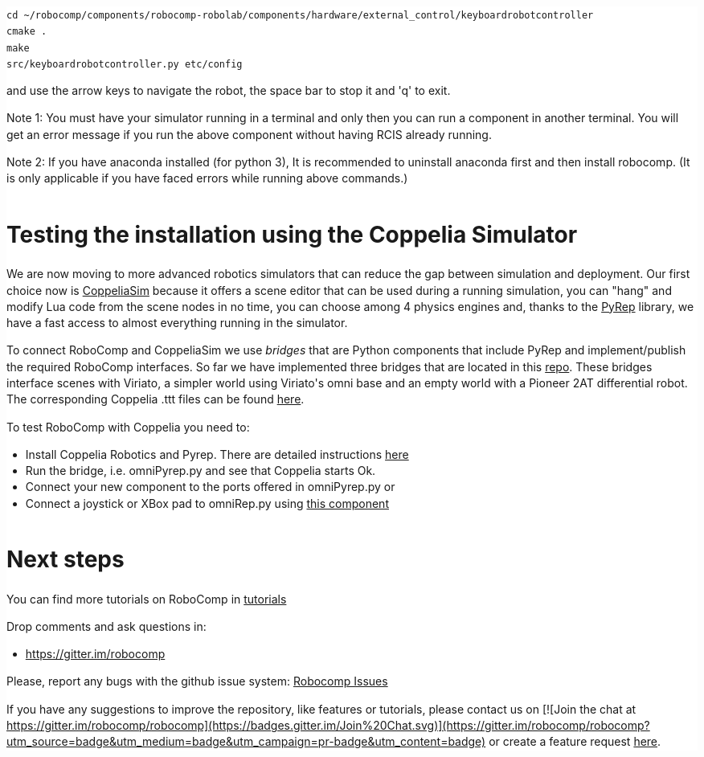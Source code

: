     cd ~/robocomp/components/robocomp-robolab/components/hardware/external_control/keyboardrobotcontroller
    cmake .
    make
    src/keyboardrobotcontroller.py etc/config
    
and use the arrow keys to navigate the robot, the space bar to stop it and 'q' to exit.

Note 1: You must have your simulator running in a terminal and only then you can run a component in another terminal. You will get an error message if you run the above component without having RCIS already running.

Note 2: If you have anaconda installed (for python 3), It is recommended to uninstall anaconda first and then install robocomp. (It is only applicable if you have faced errors while running above commands.)

# Testing the installation using the Coppelia Simulator
We are now moving to more advanced robotics simulators that can reduce the gap between simulation and deployment. Our first choice now is [CoppeliaSim](https://www.coppeliarobotics.com/) because it offers a scene editor that can be used during a running simulation, you can "hang" and modify Lua code from the scene nodes in no time, you can choose among 4 physics engines and, thanks to the [PyRep](https://github.com/stepjam/PyRep) library, we have a fast access to almost everything running in the simulator.

To connect RoboComp and CoppeliaSim we use *bridges* that are Python components that include PyRep and implement/publish the required RoboComp interfaces. So far we have implemented three bridges that are located in this [repo](https://github.com/robocomp/dsr-graph/tree/development/robots_pyrep). These bridges interface scenes with Viriato, a simpler world using Viriato's omni base and an empty world with a Pioneer 2AT differential robot. The corresponding Coppelia .ttt files can be found [here](https://github.com/robocomp/dsr-graph/tree/development/etc).

To test RoboComp with Coppelia you need to:

- Install Coppelia Robotics and Pyrep. There are detailed instructions [here](https://github.com/robocomp/robocomp/blob/development/doc/DSR-start.md)
- Run the bridge, i.e. omniPyrep.py and see that Coppelia starts Ok.
- Connect your new component to the ports offered in omniPyrep.py or
- Connect a joystick or XBox pad to omniRep.py using [this component](https://github.com/robocomp/robocomp-robolab/tree/master/components/hardware/external_control/joystickpublish)
    


# Next steps

You can find more tutorials on RoboComp in [tutorials](doc/README.md) 

Drop comments and ask questions in:

- https://gitter.im/robocomp

Please, report any bugs with the github issue system: [Robocomp Issues](https://github.com/robocomp/robocomp/issues)

If you have any suggestions to improve the repository, like features or tutorials, please contact us on [![Join the chat at https://gitter.im/robocomp/robocomp](https://badges.gitter.im/Join%20Chat.svg)](https://gitter.im/robocomp/robocomp?utm_source=badge&utm_medium=badge&utm_campaign=pr-badge&utm_content=badge) or create a feature request [here](https://github.com/robocomp/robocomp/issues).
